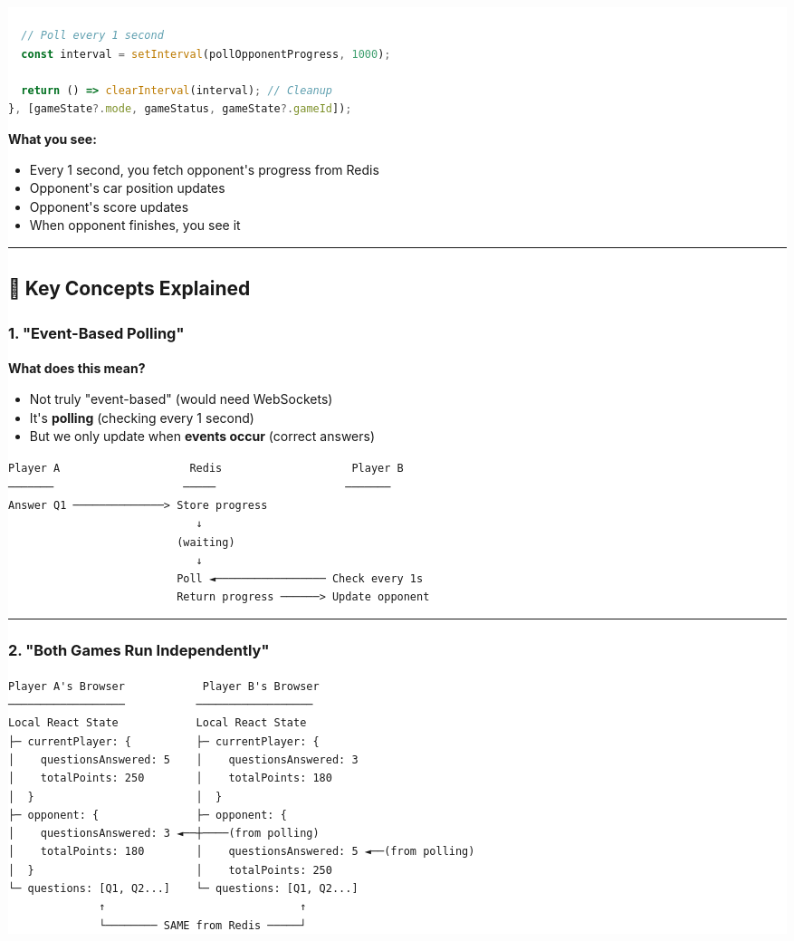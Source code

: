 ```typescript

  // Poll every 1 second
  const interval = setInterval(pollOpponentProgress, 1000);

  return () => clearInterval(interval); // Cleanup
}, [gameState?.mode, gameStatus, gameState?.gameId]);
```

**What you see:**

- Every 1 second, you fetch opponent's progress from Redis
- Opponent's car position updates
- Opponent's score updates
- When opponent finishes, you see it

---

## 🎯 Key Concepts Explained

### 1. "Event-Based Polling"

**What does this mean?**

- Not truly "event-based" (would need WebSockets)
- It's **polling** (checking every 1 second)
- But we only update when **events occur** (correct answers)

```
Player A                    Redis                    Player B
───────                    ─────                    ───────
Answer Q1 ──────────────> Store progress
                             ↓
                          (waiting)
                             ↓
                          Poll ◄───────────────── Check every 1s
                          Return progress ──────> Update opponent
```

---

### 2. "Both Games Run Independently"

```
Player A's Browser            Player B's Browser
──────────────────           ──────────────────
Local React State            Local React State
├─ currentPlayer: {          ├─ currentPlayer: {
│    questionsAnswered: 5    │    questionsAnswered: 3
│    totalPoints: 250        │    totalPoints: 180
│  }                         │  }
├─ opponent: {               ├─ opponent: {
│    questionsAnswered: 3 ◄──┼────(from polling)
│    totalPoints: 180        │    questionsAnswered: 5 ◄──(from polling)
│  }                         │    totalPoints: 250
└─ questions: [Q1, Q2...]    └─ questions: [Q1, Q2...]
              ↑                              ↑
              └──────── SAME from Redis ─────┘
```
